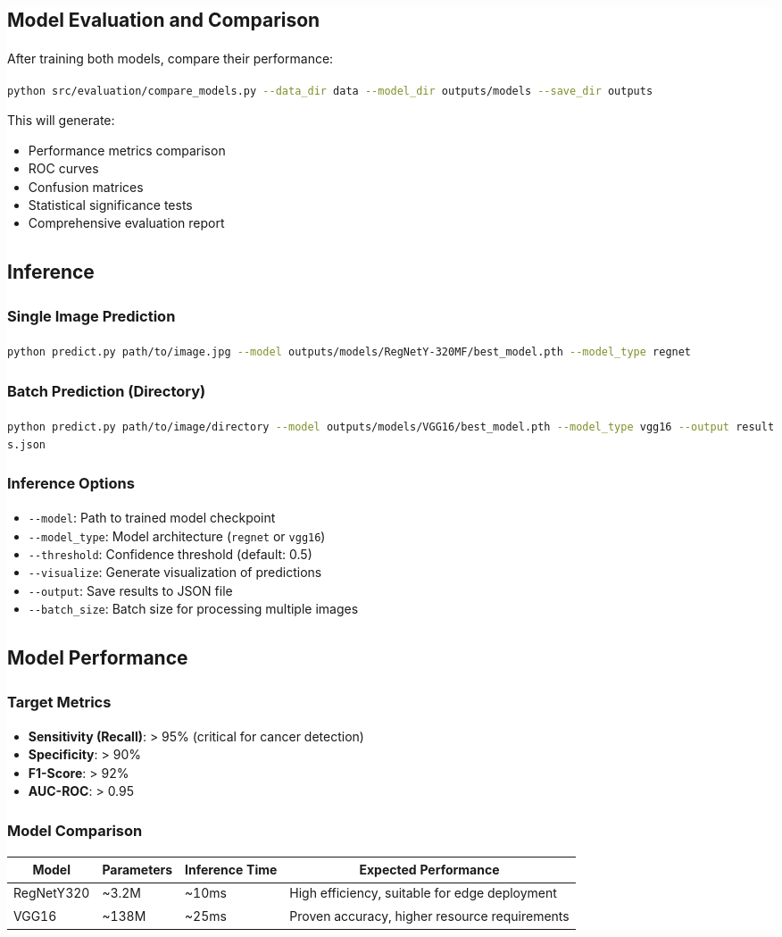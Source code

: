 ## Model Evaluation and Comparison

After training both models, compare their performance:

```bash
python src/evaluation/compare_models.py --data_dir data --model_dir outputs/models --save_dir outputs
```

This will generate:
- Performance metrics comparison
- ROC curves
- Confusion matrices
- Statistical significance tests
- Comprehensive evaluation report

## Inference

### Single Image Prediction

```bash
python predict.py path/to/image.jpg --model outputs/models/RegNetY-320MF/best_model.pth --model_type regnet
```

### Batch Prediction (Directory)

```bash
python predict.py path/to/image/directory --model outputs/models/VGG16/best_model.pth --model_type vgg16 --output results.json
```

### Inference Options

- `--model`: Path to trained model checkpoint
- `--model_type`: Model architecture (`regnet` or `vgg16`)
- `--threshold`: Confidence threshold (default: 0.5)
- `--visualize`: Generate visualization of predictions
- `--output`: Save results to JSON file
- `--batch_size`: Batch size for processing multiple images

## Model Performance

### Target Metrics
- **Sensitivity (Recall)**: > 95% (critical for cancer detection)
- **Specificity**: > 90%
- **F1-Score**: > 92%
- **AUC-ROC**: > 0.95

### Model Comparison

| Model | Parameters | Inference Time | Expected Performance |
|-------|------------|----------------|---------------------|
| RegNetY320 | ~3.2M | ~10ms | High efficiency, suitable for edge deployment |
| VGG16 | ~138M | ~25ms | Proven accuracy, higher resource requirements |
